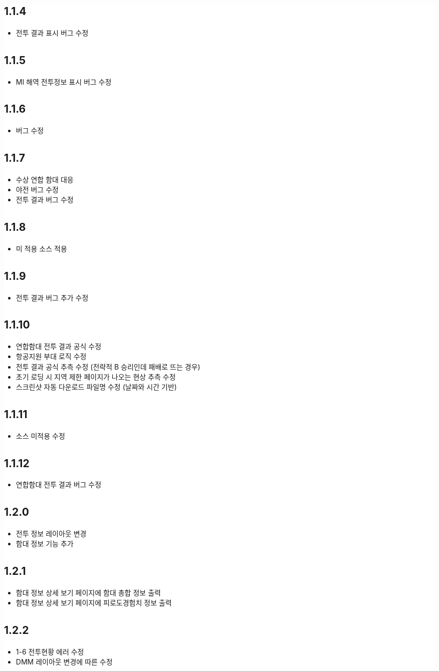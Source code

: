 ## 1.1.4
 - 전투 결과 표시 버그 수정

## 1.1.5
 - MI 해역 전투정보 표시 버그 수정

## 1.1.6
 - 버그 수정

## 1.1.7
 - 수상 연합 함대 대응
 - 야전 버그 수정
 - 전투 결과 버그 수정

## 1.1.8
 - 미 적용 소스 적용

## 1.1.9
 - 전투 결과 버그 추가 수정

## 1.1.10
 - 연합함대 전투 결과 공식 수정
 -  항공지원 부대 로직 수정
 -  전투 결과 공식 추측 수정 (전략적 B 승리인데 패배로 뜨는 경우)
 -  초기 로딩 시 지역 제한 페이지가 나오는 현상 추측 수정
 -  스크린샷 자동 다운로드 파일명 수정 (날짜와 시간 기반)

## 1.1.11
 - 소스 미적용 수정

## 1.1.12
 - 연합함대 전투 결과 버그 수정

## 1.2.0
 - 전투 정보 레이아웃 변경
 - 함대 정보 기능 추가

## 1.2.1
 - 함대 정보 상세 보기 페이지에 함대 총합 정보 출력
 - 함대 정보 상세 보기 페이지에 피로도경험치 정보 출력

## 1.2.2
 - 1-6 전투현황 에러 수정
 - DMM 레이아웃 변경에 따른 수정
